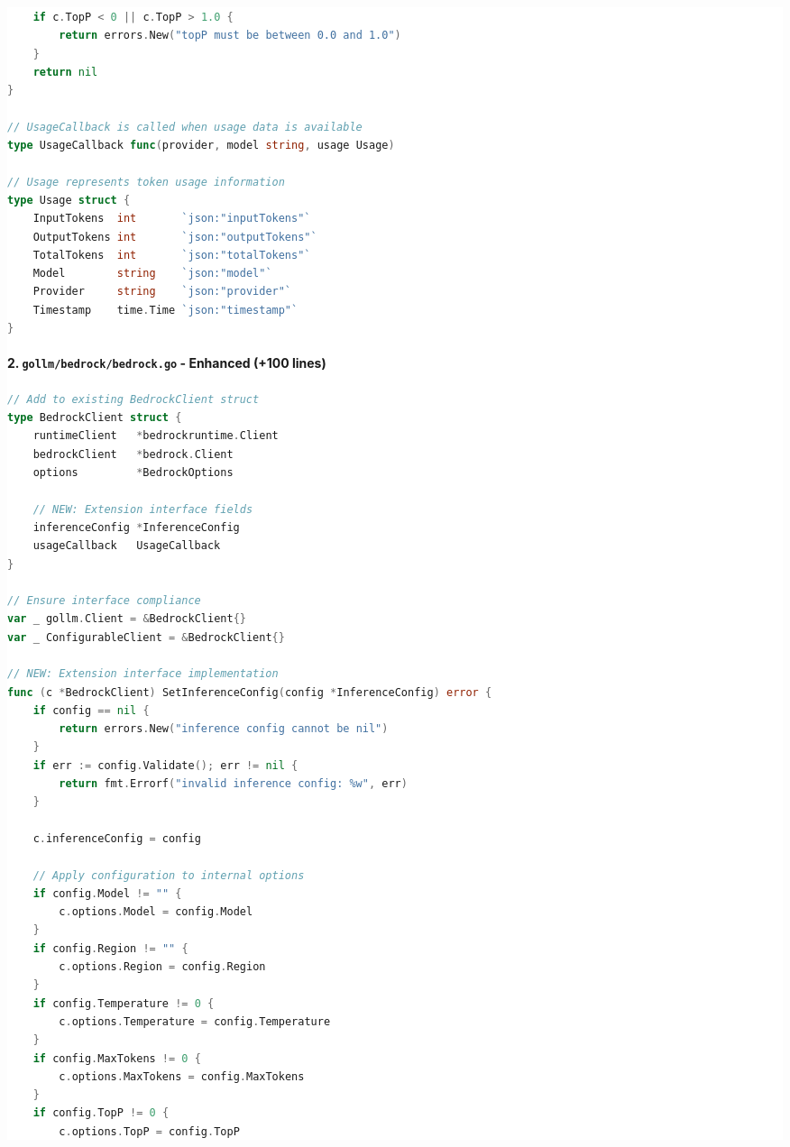 ```go
    if c.TopP < 0 || c.TopP > 1.0 {
        return errors.New("topP must be between 0.0 and 1.0")
    }
    return nil
}

// UsageCallback is called when usage data is available
type UsageCallback func(provider, model string, usage Usage)

// Usage represents token usage information
type Usage struct {
    InputTokens  int       `json:"inputTokens"`
    OutputTokens int       `json:"outputTokens"`
    TotalTokens  int       `json:"totalTokens"`
    Model        string    `json:"model"`
    Provider     string    `json:"provider"`
    Timestamp    time.Time `json:"timestamp"`
}
```

#### 2. `gollm/bedrock/bedrock.go` - Enhanced (+100 lines)
```go
// Add to existing BedrockClient struct
type BedrockClient struct {
    runtimeClient   *bedrockruntime.Client
    bedrockClient   *bedrock.Client
    options         *BedrockOptions
    
    // NEW: Extension interface fields
    inferenceConfig *InferenceConfig
    usageCallback   UsageCallback
}

// Ensure interface compliance
var _ gollm.Client = &BedrockClient{}
var _ ConfigurableClient = &BedrockClient{}

// NEW: Extension interface implementation
func (c *BedrockClient) SetInferenceConfig(config *InferenceConfig) error {
    if config == nil {
        return errors.New("inference config cannot be nil")
    }
    if err := config.Validate(); err != nil {
        return fmt.Errorf("invalid inference config: %w", err)
    }
    
    c.inferenceConfig = config
    
    // Apply configuration to internal options
    if config.Model != "" {
        c.options.Model = config.Model
    }
    if config.Region != "" {
        c.options.Region = config.Region
    }
    if config.Temperature != 0 {
        c.options.Temperature = config.Temperature
    }
    if config.MaxTokens != 0 {
        c.options.MaxTokens = config.MaxTokens
    }
    if config.TopP != 0 {
        c.options.TopP = config.TopP
```